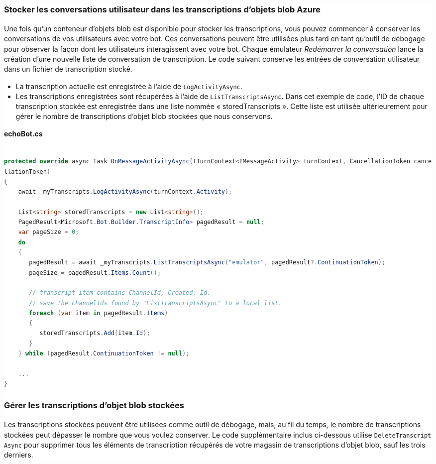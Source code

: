 ### <a name="store-user-conversations-in-azure-blob-transcripts"></a>Stocker les conversations utilisateur dans les transcriptions d’objets blob Azure
Une fois qu’un conteneur d’objets blob est disponible pour stocker les transcriptions, vous pouvez commencer à conserver les conversations de vos utilisateurs avec votre bot. Ces conversations peuvent être utilisées plus tard en tant qu’outil de débogage pour observer la façon dont les utilisateurs interagissent avec votre bot. Chaque émulateur _Redémarrer la conversation_ lance la création d’une nouvelle liste de conversation de transcription. Le code suivant conserve les entrées de conversation utilisateur dans un fichier de transcription stocké.
- La transcription actuelle est enregistrée à l’aide de `LogActivityAsync`.
- Les transcriptions enregistrées sont récupérées à l’aide de `ListTranscriptsAsync`.
Dans cet exemple de code, l’ID de chaque transcription stockée est enregistrée dans une liste nommée « storedTranscripts ». Cette liste est utilisée ultérieurement pour gérer le nombre de transcriptions d’objet blob stockées que nous conservons.

**echoBot.cs**
```csharp

protected override async Task OnMessageActivityAsync(ITurnContext<IMessageActivity> turnContext, CancellationToken cancellationToken)
{
    await _myTranscripts.LogActivityAsync(turnContext.Activity);

    List<string> storedTranscripts = new List<string>();
    PagedResult<Microsoft.Bot.Builder.TranscriptInfo> pagedResult = null;
    var pageSize = 0;
    do
    {
       pagedResult = await _myTranscripts.ListTranscriptsAsync("emulator", pagedResult?.ContinuationToken);
       pageSize = pagedResult.Items.Count();

       // transcript item contains ChannelId, Created, Id.
       // save the channelIds found by "ListTranscriptsAsync" to a local list.
       foreach (var item in pagedResult.Items)
       {
          storedTranscripts.Add(item.Id);
       }
    } while (pagedResult.ContinuationToken != null);
    
    ...
}

```

### <a name="manage-stored-blob-transcripts"></a>Gérer les transcriptions d’objet blob stockées
Les transcriptions stockées peuvent être utilisées comme outil de débogage, mais, au fil du temps, le nombre de transcriptions stockées peut dépasser le nombre que vous voulez conserver. Le code supplémentaire inclus ci-dessous utilise `DeleteTranscriptAsync` pour supprimer tous les éléments de transcription récupérés de votre magasin de transcriptions d’objet blob, sauf les trois derniers.
